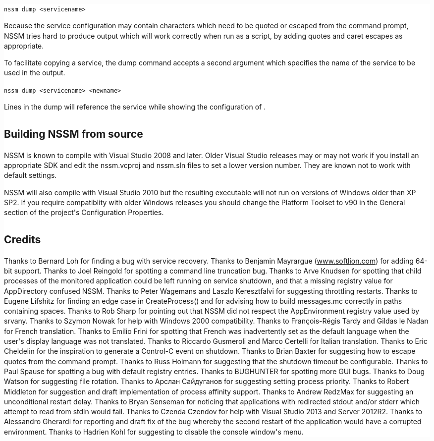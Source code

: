     nssm dump <servicename>

Because the service configuration may contain characters which need to be
quoted or escaped from the command prompt, NSSM tries hard to produce
output which will work correctly when run as a script, by adding quotes
and caret escapes as appropriate.

To facilitate copying a service, the dump command accepts a second
argument which specifies the name of the service to be used in the output.

    nssm dump <servicename> <newname>

Lines in the dump will reference the <newname> service while showing the
configuration of <servicename>.

## Building NSSM from source

NSSM is known to compile with Visual Studio 2008 and later.  Older Visual
Studio releases may or may not work if you install an appropriate SDK and
edit the nssm.vcproj and nssm.sln files to set a lower version number.
They are known not to work with default settings.

NSSM will also compile with Visual Studio 2010 but the resulting executable
will not run on versions of Windows older than XP SP2.  If you require
compatiblity with older Windows releases you should change the Platform
Toolset to v90 in the General section of the project's Configuration
Properties.


## Credits

Thanks to Bernard Loh for finding a bug with service recovery.
Thanks to Benjamin Mayrargue (www.softlion.com) for adding 64-bit support.
Thanks to Joel Reingold for spotting a command line truncation bug.
Thanks to Arve Knudsen for spotting that child processes of the monitored
application could be left running on service shutdown, and that a missing
registry value for AppDirectory confused NSSM.
Thanks to Peter Wagemans and Laszlo Keresztfalvi for suggesting throttling
restarts.
Thanks to Eugene Lifshitz for finding an edge case in CreateProcess() and for
advising how to build messages.mc correctly in paths containing spaces.
Thanks to Rob Sharp for pointing out that NSSM did not respect the
AppEnvironment registry value used by srvany.
Thanks to Szymon Nowak for help with Windows 2000 compatibility.
Thanks to François-Régis Tardy and Gildas le Nadan for French translation.
Thanks to Emilio Frini for spotting that French was inadvertently set as
the default language when the user's display language was not translated.
Thanks to Riccardo Gusmeroli and Marco Certelli for Italian translation.
Thanks to Eric Cheldelin for the inspiration to generate a Control-C event
on shutdown.
Thanks to Brian Baxter for suggesting how to escape quotes from the command
prompt.
Thanks to Russ Holmann for suggesting that the shutdown timeout be configurable.
Thanks to Paul Spause for spotting a bug with default registry entries.
Thanks to BUGHUNTER for spotting more GUI bugs.
Thanks to Doug Watson for suggesting file rotation.
Thanks to Арслан Сайдуганов for suggesting setting process priority.
Thanks to Robert Middleton for suggestion and draft implementation of process
affinity support.
Thanks to Andrew RedzMax for suggesting an unconditional restart delay.
Thanks to Bryan Senseman for noticing that applications with redirected stdout
and/or stderr which attempt to read from stdin would fail.
Thanks to Czenda Czendov for help with Visual Studio 2013 and Server 2012R2.
Thanks to Alessandro Gherardi for reporting and draft fix of the bug whereby
the second restart of the application would have a corrupted environment.
Thanks to Hadrien Kohl for suggesting to disable the console window's menu.